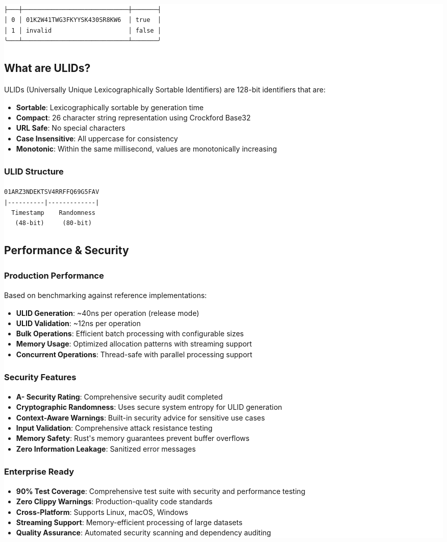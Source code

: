 ```nushell
├───┼─────────────────────────────┼───────┤
│ 0 │ 01K2W41TWG3FKYYSK430SR8KW6  │ true  │
│ 1 │ invalid                     │ false │
╰───┴─────────────────────────────┴───────╯
```

## What are ULIDs?

ULIDs (Universally Unique Lexicographically Sortable Identifiers) are 128-bit identifiers that are:

- **Sortable**: Lexicographically sortable by generation time
- **Compact**: 26 character string representation using Crockford Base32
- **URL Safe**: No special characters
- **Case Insensitive**: All uppercase for consistency
- **Monotonic**: Within the same millisecond, values are monotonically increasing

### ULID Structure

```
01ARZ3NDEKTSV4RRFFQ69G5FAV
|----------|-------------|
  Timestamp    Randomness
   (48-bit)     (80-bit)
```

## Performance & Security

### Production Performance

Based on benchmarking against reference implementations:

- **ULID Generation**: ~40ns per operation (release mode)
- **ULID Validation**: ~12ns per operation
- **Bulk Operations**: Efficient batch processing with configurable sizes
- **Memory Usage**: Optimized allocation patterns with streaming support
- **Concurrent Operations**: Thread-safe with parallel processing support

### Security Features

- **A- Security Rating**: Comprehensive security audit completed
- **Cryptographic Randomness**: Uses secure system entropy for ULID generation
- **Context-Aware Warnings**: Built-in security advice for sensitive use cases
- **Input Validation**: Comprehensive attack resistance testing
- **Memory Safety**: Rust's memory guarantees prevent buffer overflows
- **Zero Information Leakage**: Sanitized error messages

### Enterprise Ready

- **90% Test Coverage**: Comprehensive test suite with security and performance testing
- **Zero Clippy Warnings**: Production-quality code standards
- **Cross-Platform**: Supports Linux, macOS, Windows
- **Streaming Support**: Memory-efficient processing of large datasets
- **Quality Assurance**: Automated security scanning and dependency auditing
